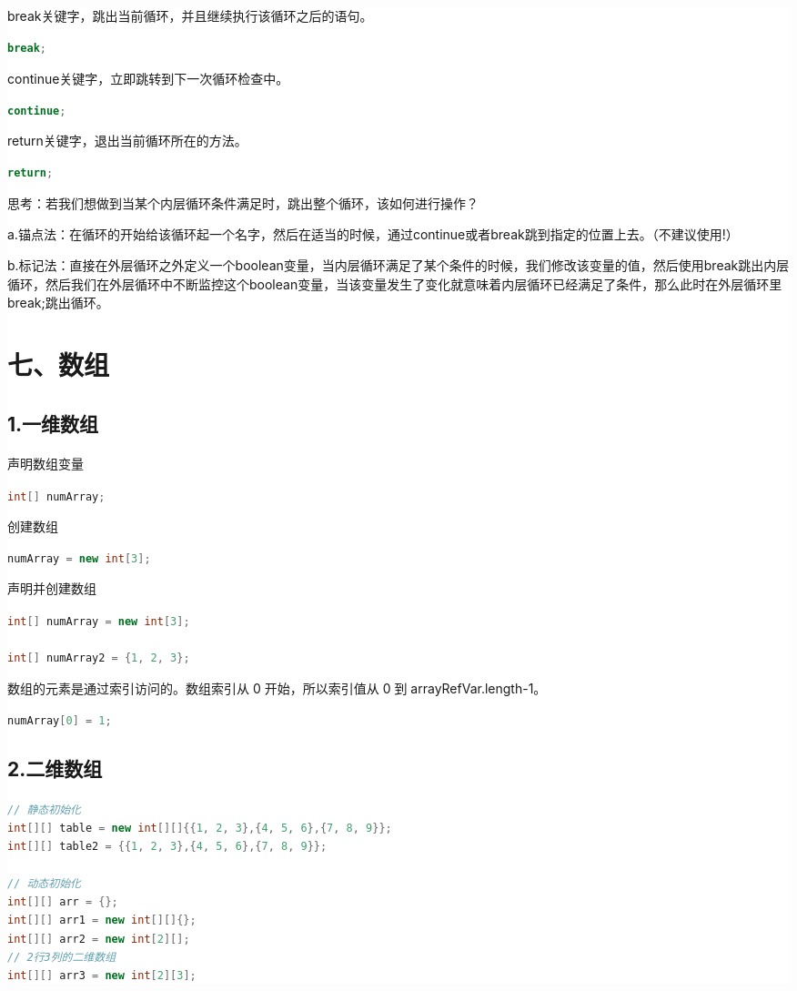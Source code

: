 break关键字，跳出当前循环，并且继续执行该循环之后的语句。

```java
break;
```

continue关键字，立即跳转到下一次循环检查中。

```java
continue;
```

return关键字，退出当前循环所在的方法。

```java
return;
```

思考：若我们想做到当某个内层循环条件满足时，跳出整个循环，该如何进行操作？

a.锚点法：在循环的开始给该循环起一个名字，然后在适当的时候，通过continue或者break跳到指定的位置上去。（不建议使用!）

b.标记法：直接在外层循环之外定义一个boolean变量，当内层循环满足了某个条件的时候，我们修改该变量的值，然后使用break跳出内层循环，然后我们在外层循环中不断监控这个boolean变量，当该变量发生了变化就意味着内层循环已经满足了条件，那么此时在外层循环里break;跳出循环。



# 七、数组

## 1.一维数组

声明数组变量

```java
int[] numArray;
```

创建数组

```java
numArray = new int[3];
```

声明并创建数组

```java
int[] numArray = new int[3];

int[] numArray2 = {1, 2, 3};
```

数组的元素是通过索引访问的。数组索引从 0 开始，所以索引值从 0 到 arrayRefVar.length-1。

```java
numArray[0] = 1;
```

## 2.二维数组

```java
// 静态初始化
int[][] table = new int[][]{{1, 2, 3},{4, 5, 6},{7, 8, 9}};
int[][] table2 = {{1, 2, 3},{4, 5, 6},{7, 8, 9}};

// 动态初始化
int[][] arr = {};
int[][] arr1 = new int[][]{};
int[][] arr2 = new int[2][];
// 2行3列的二维数组
int[][] arr3 = new int[2][3];
```
